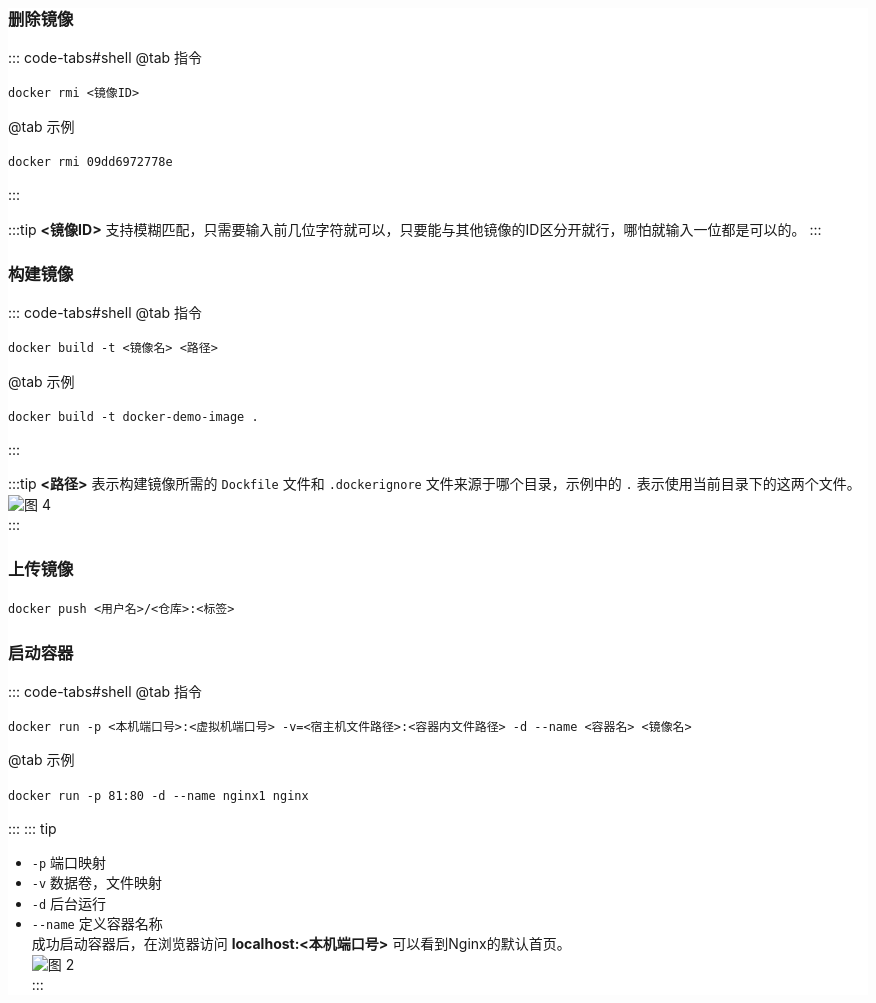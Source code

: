 ### 删除镜像
::: code-tabs#shell
@tab 指令
```shell
docker rmi <镜像ID>
```
@tab 示例
```shell
docker rmi 09dd6972778e
```
:::

:::tip 
 **<镜像ID>** 支持模糊匹配，只需要输入前几位字符就可以，只要能与其他镜像的ID区分开就行，哪怕就输入一位都是可以的。
:::

### 构建镜像
::: code-tabs#shell
@tab 指令
```shell
docker build -t <镜像名> <路径>
```
@tab 示例
```shell
docker build -t docker-demo-image .
```
:::

:::tip 
 **<路径>** 表示构建镜像所需的 `Dockfile` 文件和 `.dockerignore` 文件来源于哪个目录，示例中的 `.` 表示使用当前目录下的这两个文件。  
 ![图 4](/img/Docker%E5%A4%87%E5%BF%98%E5%BD%95-2022-11-16-19-11-35.png)  
:::

### 上传镜像
```shell
docker push <用户名>/<仓库>:<标签>
```

### 启动容器
::: code-tabs#shell
@tab 指令
```shell
docker run -p <本机端口号>:<虚拟机端口号> -v=<宿主机文件路径>:<容器内文件路径> -d --name <容器名> <镜像名>
```
@tab 示例
```shell
docker run -p 81:80 -d --name nginx1 nginx
```
:::
::: tip
- `-p` 端口映射
- `-v` 数据卷，文件映射
- `-d` 后台运行
- `--name` 定义容器名称  
成功启动容器后，在浏览器访问 **localhost:<本机端口号>** 可以看到Nginx的默认首页。  
![图 2](/img/Docker%E5%A4%87%E5%BF%98%E5%BD%95-2022-11-16-17-03-15.png)  
:::
